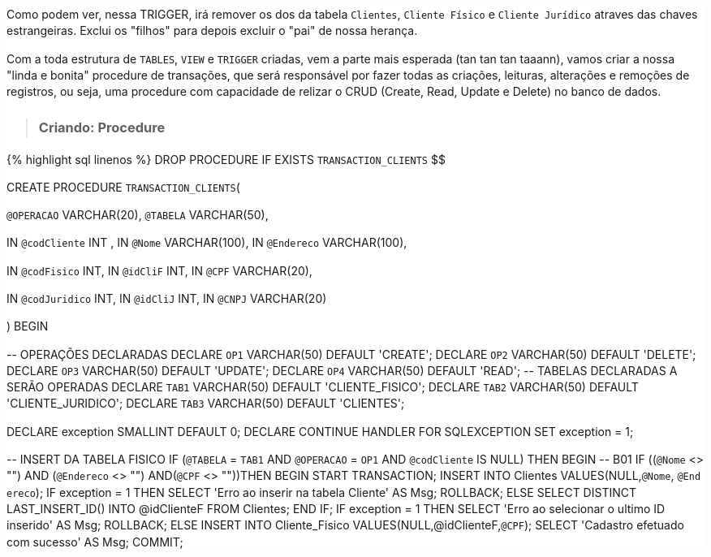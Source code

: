 Como podem ver, nessa TRIGGER, irá remover os dos da tabela `Clientes`, `Cliente Físico` e `Cliente Jurídico` atraves das chaves estrangeiras.
Exclui os "filhos" para depois excluir o "pai" de nossa herança.


Com a toda estrutura de `TABLES`, `VIEW` e `TRIGGER` criadas, vem a parte mais esperada (tan tan tan taaann), vamos criar a nossa "linda e bonita" procedure de transações, que será responsável por fazer todas as criações, leituras, alterações e remoções de registros, ou seja, uma procedure com capacidade de relizar o CRUD (Create, Read, Update e Delete) no banco de dados.

> ### Criando: Procedure

{% highlight sql linenos %}
DROP PROCEDURE IF EXISTS `TRANSACTION_CLIENTS` $$

CREATE PROCEDURE `TRANSACTION_CLIENTS`(

`@OPERACAO` VARCHAR(20),
`@TABELA` VARCHAR(50),

IN `@codCliente` INT ,
IN `@Nome` VARCHAR(100),
IN `@Endereco` VARCHAR(100),

IN `@codFisico` INT,
IN `@idCliF` INT,
IN `@CPF` VARCHAR(20),

IN `@codJuridico` INT,
IN `@idCliJ` INT,
IN `@CNPJ` VARCHAR(20)


)
 BEGIN

-- OPERAÇÕES DECLARADAS
DECLARE `OP1` VARCHAR(50) DEFAULT 'CREATE';
DECLARE `OP2` VARCHAR(50) DEFAULT 'DELETE';
DECLARE `OP3` VARCHAR(50) DEFAULT 'UPDATE';
DECLARE `OP4` VARCHAR(50) DEFAULT 'READ';
-- TABELAS DECLARADAS A SERÃO OPERADAS
DECLARE `TAB1` VARCHAR(50) DEFAULT 'CLIENTE_FISICO';
DECLARE `TAB2` VARCHAR(50) DEFAULT 'CLIENTE_JURIDICO';
DECLARE `TAB3` VARCHAR(50) DEFAULT 'CLIENTES';



DECLARE exception SMALLINT DEFAULT 0;
DECLARE CONTINUE HANDLER FOR SQLEXCEPTION SET exception = 1;

-- INSERT DA TABELA FISICO
IF (`@TABELA` = `TAB1`  AND `@OPERACAO` = `OP1` AND `@codCliente` IS NULL) THEN
   BEGIN -- B01
      IF ((`@Nome` <> "") AND (`@Endereco` <> "") AND(`@CPF` <> ""))THEN
          BEGIN
             START TRANSACTION;
             INSERT INTO Clientes VALUES(NULL,`@Nome`, `@Endereco`);
                IF exception = 1 THEN
                   SELECT 'Erro ao inserir na tabela Cliente' AS Msg;
                   ROLLBACK;
                ELSE
                   SELECT DISTINCT LAST_INSERT_ID() INTO @idClienteF FROM Clientes;
                END IF;
                     IF exception = 1 THEN
                        SELECT 'Erro ao selecionar o ultimo ID inserido' AS Msg;
                        ROLLBACK;
                     ELSE
                        INSERT INTO Cliente_Fisico VALUES(NULL,@idClienteF,`@CPF`);
                        SELECT 'Cadastro efetuado com sucesso' AS Msg;
                        COMMIT;